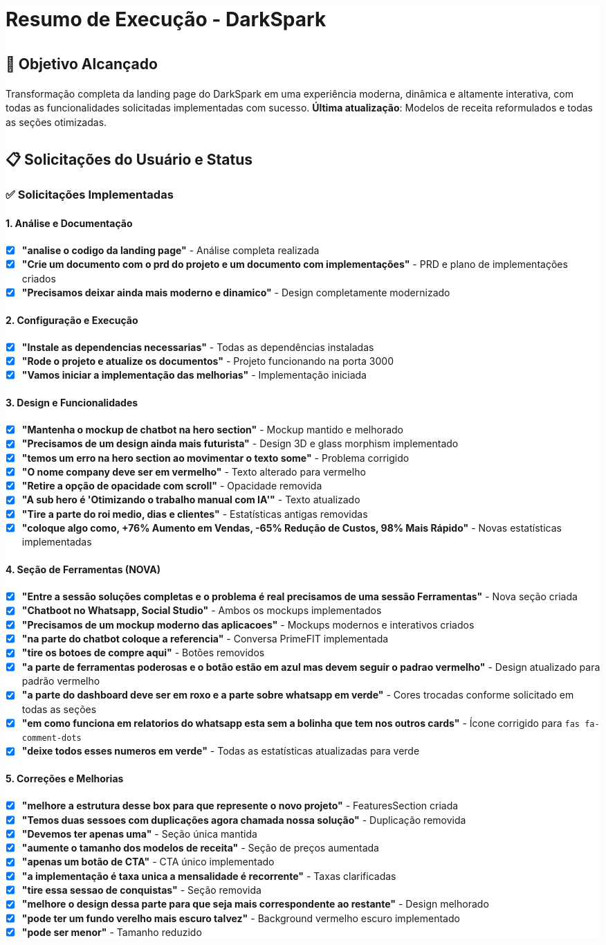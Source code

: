 # Resumo de Execução - DarkSpark

## 🎯 Objetivo Alcançado
Transformação completa da landing page do DarkSpark em uma experiência moderna, dinâmica e altamente interativa, com todas as funcionalidades solicitadas implementadas com sucesso. **Última atualização**: Modelos de receita reformulados e todas as seções otimizadas.

## 📋 Solicitações do Usuário e Status

### ✅ **Solicitações Implementadas**

#### **1. Análise e Documentação**
- [x] **"analise o codigo da landing page"** - Análise completa realizada
- [x] **"Crie um documento com o prd do projeto e um documento com implementações"** - PRD e plano de implementações criados
- [x] **"Precisamos deixar ainda mais moderno e dinamico"** - Design completamente modernizado

#### **2. Configuração e Execução**
- [x] **"Instale as dependencias necessarias"** - Todas as dependências instaladas
- [x] **"Rode o projeto e atualize os documentos"** - Projeto funcionando na porta 3000
- [x] **"Vamos iniciar a implementação das melhorias"** - Implementação iniciada

#### **3. Design e Funcionalidades**
- [x] **"Mantenha o mockup de chatbot na hero section"** - Mockup mantido e melhorado
- [x] **"Precisamos de um design ainda mais futurista"** - Design 3D e glass morphism implementado
- [x] **"temos um erro na hero section ao movimentar o texto some"** - Problema corrigido
- [x] **"O nome company deve ser em vermelho"** - Texto alterado para vermelho
- [x] **"Retire a opção de opacidade com scroll"** - Opacidade removida
- [x] **"A sub hero é 'Otimizando o trabalho manual com IA'"** - Texto atualizado
- [x] **"Tire a parte do roi medio, dias e clientes"** - Estatísticas antigas removidas
- [x] **"coloque algo como, +76% Aumento em Vendas, -65% Redução de Custos, 98% Mais Rápido"** - Novas estatísticas implementadas

#### **4. Seção de Ferramentas (NOVA)**
- [x] **"Entre a sessão soluções completas e o problema é real precisamos de uma sessão Ferramentas"** - Nova seção criada
- [x] **"Chatboot no Whatsapp, Social Studio"** - Ambos os mockups implementados
- [x] **"Precisamos de um mockup moderno das aplicacoes"** - Mockups modernos e interativos criados
- [x] **"na parte do chatbot coloque a referencia"** - Conversa PrimeFIT implementada
- [x] **"tire os botoes de compre aqui"** - Botões removidos
- [x] **"a parte de ferramentas poderosas e o botão estão em azul mas devem seguir o padrao vermelho"** - Design atualizado para padrão vermelho
- [x] **"a parte do dashboard deve ser em roxo e a parte sobre whatsapp em verde"** - Cores trocadas conforme solicitado em todas as seções
- [x] **"em como funciona em relatorios do whatsapp esta sem a bolinha que tem nos outros cards"** - Ícone corrigido para `fas fa-comment-dots`
- [x] **"deixe todos esses numeros em verde"** - Todas as estatísticas atualizadas para verde

#### **5. Correções e Melhorias**
- [x] **"melhore a estrutura desse box para que represente o novo projeto"** - FeaturesSection criada
- [x] **"Temos duas sessoes com duplicações agora chamada nossa solução"** - Duplicação removida
- [x] **"Devemos ter apenas uma"** - Seção única mantida
- [x] **"aumente o tamanho dos modelos de receita"** - Seção de preços aumentada
- [x] **"apenas um botão de CTA"** - CTA único implementado
- [x] **"a implementação é taxa unica a mensalidade é recorrente"** - Taxas clarificadas
- [x] **"tire essa sessao de conquistas"** - Seção removida
- [x] **"melhore o design dessa parte para que seja mais correspondente ao restante"** - Design melhorado
- [x] **"pode ter um fundo verelho mais escuro talvez"** - Background vermelho escuro implementado
- [x] **"pode ser menor"** - Tamanho reduzido